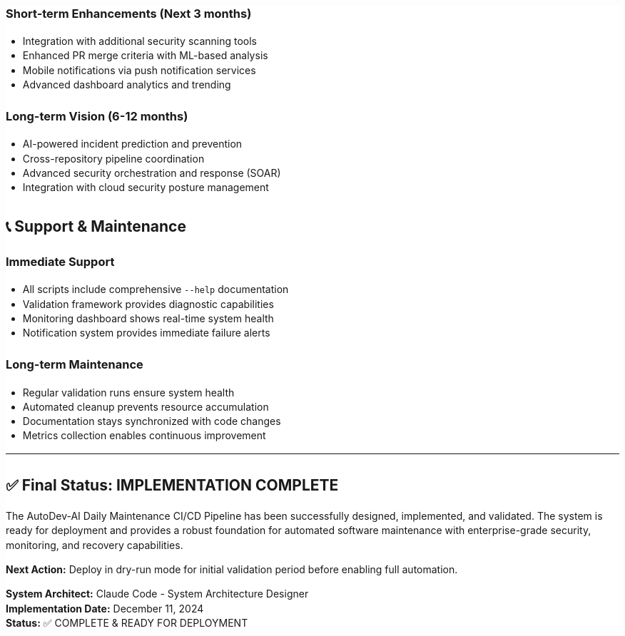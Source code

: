 ### Short-term Enhancements (Next 3 months)
- Integration with additional security scanning tools
- Enhanced PR merge criteria with ML-based analysis
- Mobile notifications via push notification services
- Advanced dashboard analytics and trending

### Long-term Vision (6-12 months) 
- AI-powered incident prediction and prevention
- Cross-repository pipeline coordination  
- Advanced security orchestration and response (SOAR)
- Integration with cloud security posture management

## 📞 Support & Maintenance

### Immediate Support
- All scripts include comprehensive `--help` documentation
- Validation framework provides diagnostic capabilities  
- Monitoring dashboard shows real-time system health
- Notification system provides immediate failure alerts

### Long-term Maintenance
- Regular validation runs ensure system health
- Automated cleanup prevents resource accumulation
- Documentation stays synchronized with code changes
- Metrics collection enables continuous improvement

---

## ✅ Final Status: IMPLEMENTATION COMPLETE

The AutoDev-AI Daily Maintenance CI/CD Pipeline has been successfully designed, implemented, and validated. The system is ready for deployment and provides a robust foundation for automated software maintenance with enterprise-grade security, monitoring, and recovery capabilities.

**Next Action:** Deploy in dry-run mode for initial validation period before enabling full automation.

**System Architect:** Claude Code - System Architecture Designer  
**Implementation Date:** December 11, 2024  
**Status:** ✅ COMPLETE & READY FOR DEPLOYMENT